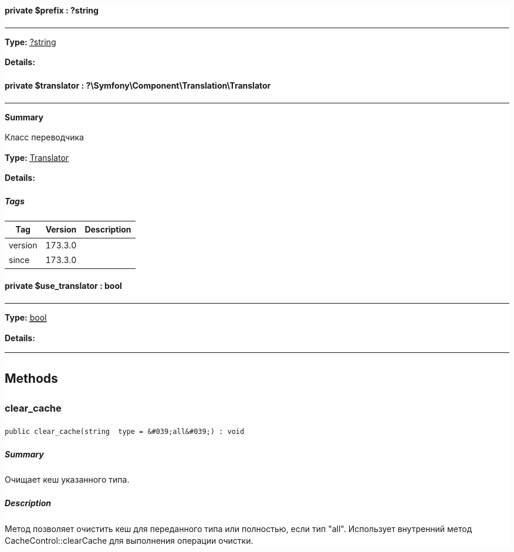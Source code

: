 <a id="property_prefix"></a>
#### private $prefix : ?string
---
**Type:** <a href="../?string"><abbr title="?string">?string</abbr></a>

**Details:**


<a id="property_translator"></a>
#### private $translator : ?\Symfony\Component\Translation\Translator
---
**Summary**

Класс переводчика

**Type:** <a href="../?\Symfony\Component\Translation\Translator"><abbr title="?\Symfony\Component\Translation\Translator">Translator</abbr></a>

**Details:**

##### Tags
| Tag | Version | Description |
| --- | ------- | ----------- |
| version | 173.3.0 |  |
| since | 173.3.0 |  |

<a id="property_use_translator"></a>
#### private $use_translator : bool
---
**Type:** <a href="../bool"><abbr title="bool">bool</abbr></a>

**Details:**



---

## Methods

<a id="method_clear_cache"></a>
### clear_cache

```
public clear_cache(string  type = &#039;all&#039;) : void
```

##### Summary

Очищает кеш указанного типа.

##### Description

Метод позволяет очистить кеш для переданного типа или полностью, если тип &quot;all&quot;.
Использует внутренний метод CacheControl::clearCache для выполнения операции очистки.
